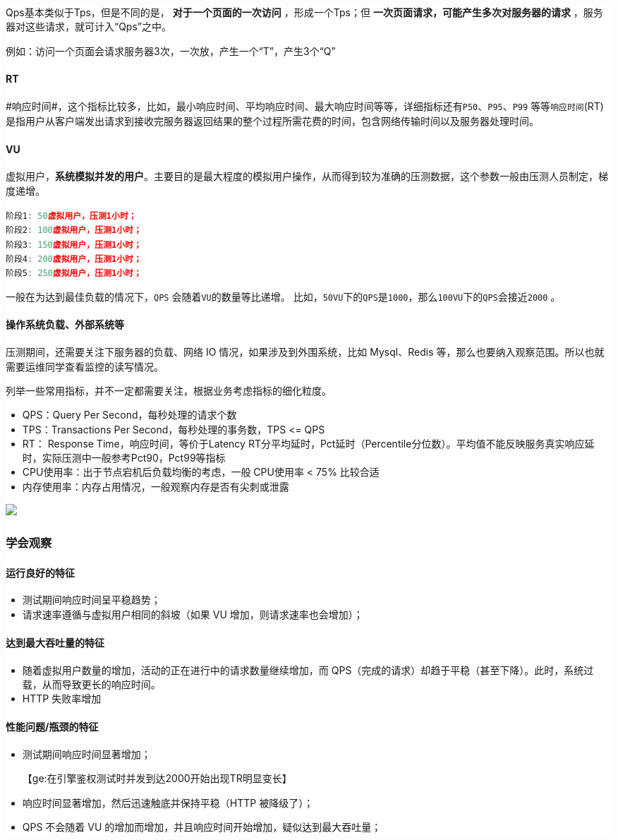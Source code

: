 Qps基本类似于Tps，但是不同的是， **对于一个页面的一次访问** ，形成一个Tps；但 **一次页面请求，可能产生多次对服务器的请求** ，服务器对这些请求，就可计入“Qps”之中。

例如：访问一个页面会请求服务器3次，一次放，产生一个“T”，产生3个“Q”

#### RT

#响应时间#，这个指标比较多，比如，最小响应时间、平均响应时间、最大响应时间等等，详细指标还有`P50`、`P95`、`P99` 等等`响应时间`(RT)是指用户从客户端发出请求到接收完服务器返回结果的整个过程所需花费的时间，包含网络传输时间以及服务器处理时间。

#### VU

虚拟用户，**系统模拟并发的用户**。主要目的是最大程度的模拟用户操作，从而得到较为准确的压测数据，这个参数一般由压测人员制定，梯度递增。

```js
阶段1: 50虚拟用户，压测1小时；
阶段2: 100虚拟用户，压测1小时；
阶段3: 150虚拟用户，压测1小时；
阶段4: 200虚拟用户，压测1小时；
阶段5: 250虚拟用户，压测1小时；
```

一般在为达到最佳负载的情况下，`QPS` 会随着`VU`的数量等比递增。 比如，`50VU`下的`QPS`是`1000`，那么`100VU`下的`QPS`会接近`2000` 。

#### 操作系统负载、外部系统等

压测期间，还需要关注下服务器的负载、网络 IO 情况，如果涉及到外围系统，比如 Mysql、Redis 等，那么也要纳入观察范围。所以也就需要运维同学查看监控的读写情况。


列举一些常用指标，并不一定都需要关注，根据业务考虑指标的细化粒度。

* QPS：Query Per Second，每秒处理的请求个数
* TPS：Transactions Per Second，每秒处理的事务数，TPS <= QPS
* RT： Response Time，响应时间，等价于Latency RT分平均延时，Pct延时（Percentile分位数）。平均值不能反映服务真实响应延时，实际压测中一般参考Pct90，Pct99等指标
* CPU使用率：出于节点宕机后负载均衡的考虑，一般 CPU使用率 < 75% 比较合适
* 内存使用率：内存占用情况，一般观察内存是否有尖刺或泄露

![](https://pic.imgdb.cn/item/6322d47b16f2c2beb1e3f4d1.jpg)

### 学会观察

#### 运行良好的特征

* 测试期间响应时间呈平稳趋势；
* 请求速率遵循与虚拟用户相同的斜坡（如果 VU 增加，则请求速率也会增加）；

#### 达到最大吞吐量的特征

* 随着虚拟用户数量的增加，活动的正在进行中的请求数量继续增加，而 QPS（完成的请求）却趋于平稳（甚至下降）。此时，系统过载，从而导致更长的响应时间。
* HTTP 失败率增加

#### 性能问题/瓶颈的特征

* 测试期间响应时间显著增加；

  【ge:在引擎鉴权测试时并发到达2000开始出现TR明显变长】
* 响应时间显著增加，然后迅速触底并保持平稳（HTTP 被降级了）；
* QPS 不会随着 VU 的增加而增加，并且响应时间开始增加，疑似达到最大吞吐量；
